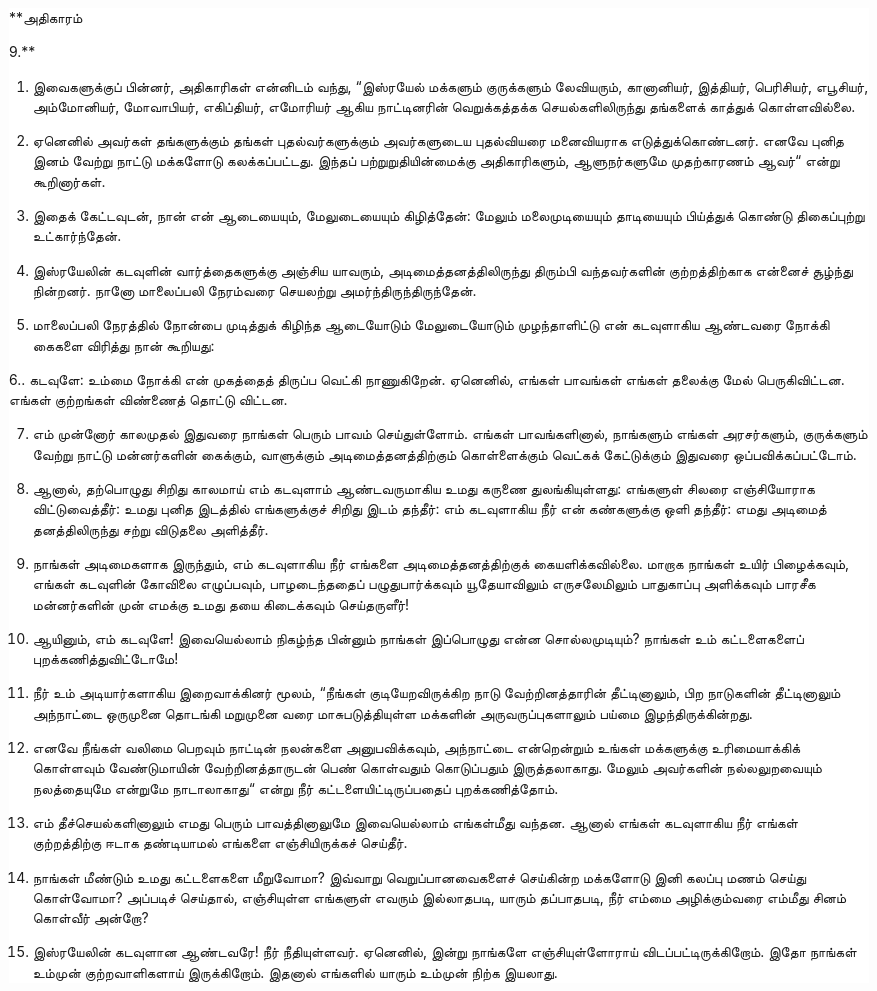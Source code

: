 **அதிகாரம்

 9.**  

1. இவைகளுக்குப் பின்னர், அதிகாரிகள் என்னிடம் வந்து, “இஸ்ரயேல் மக்களும் குருக்களும் லேவியரும், கானானியர், இத்தியர், பெரிசியர், எபூசியர், அம்மோனியர், மோவாபியர், எகிப்தியர், எமோரியர் ஆகிய நாட்டினரின் வெறுக்கத்தக்க செயல்களிலிருந்து தங்களைக் காத்துக் கொள்ளவில்லை.  

2. ஏனெனில் அவர்கள் தங்களுக்கும் தங்கள் புதல்வர்களுக்கும் அவர்களுடைய புதல்வியரை மனைவியராக எடுத்துக்கொண்டனர். எனவே புனித இனம் வேற்று நாட்டு மக்களோடு கலக்கப்பட்டது. இந்தப் பற்றுறுதியின்மைக்கு அதிகாரிகளும், ஆளுநர்களுமே முதற்காரணம் ஆவர்“ என்று கூறினார்கள்.  

3. இதைக் கேட்டவுடன், நான் என் ஆடையையும், மேலுடையையும் கிழித்தேன்: மேலும் மலைமுடியையும் தாடியையும் பிய்த்துக் கொண்டு திகைப்புற்று உட்கார்ந்தேன்.  

4. இஸ்ரயேலின் கடவுளின் வார்த்தைகளுக்கு அஞ்சிய யாவரும், அடிமைத்தனத்திலிருந்து திரும்பி வந்தவர்களின் குற்றத்திற்காக என்னைச் சூழ்ந்து நின்றனர். நானோ மாலைப்பலி நேரம்வரை செயலற்று அமர்ந்திருந்திருந்தேன்.  

5. மாலைப்பலி நேரத்தில் நோன்பை முடித்துக் கிழிந்த ஆடையோடும் மேலுடையோடும் முழந்தாளிட்டு என் கடவுளாகிய ஆண்டவரை நோக்கி கைகளை விரித்து நான் கூறியது:  

6.. கடவுளே: உம்மை நோக்கி என் முகத்தைத் திருப்ப வெட்கி நாணுகிறேன். ஏனெனில், எங்கள் பாவங்கள் எங்கள் தலைக்கு மேல் பெருகிவிட்டன. எங்கள் குற்றங்கள் விண்ணைத் தொட்டு விட்டன.  

7. எம் முன்னோர் காலமுதல் இதுவரை நாங்கள் பெரும் பாவம் செய்துள்ளோம். எங்கள் பாவங்களினால், நாங்களும் எங்கள் அரசர்களும், குருக்களும் வேற்று நாட்டு மன்னர்களின் கைக்கும், வாளுக்கும் அடிமைத்தனத்திற்கும் கொள்ளைக்கும் வெட்கக் கேட்டுக்கும் இதுவரை ஒப்பவிக்கப்பட்டோம்.  

8. ஆனால், தற்பொழுது சிறிது காலமாய் எம் கடவுளாம் ஆண்டவருமாகிய உமது கருணை துலங்கியுள்ளது: எங்களுள் சிலரை எஞ்சியோராக விட்டுவைத்தீர்: உமது புனித இடத்தில் எங்களுக்குச் சிறிது இடம் தந்தீர்: எம் கடவுளாகிய நீர் என் கண்களுக்கு ஒளி தந்தீர்: எமது அடிமைத் தனத்திலிருந்து சற்று விடுதலை அளித்தீர்.  

9. நாங்கள் அடிமைகளாக இருந்தும், எம் கடவுளாகிய நீர் எங்களை அடிமைத்தனத்திற்குக் கையளிக்கவில்லை. மாறாக நாங்கள் உயிர் பிழைக்கவும், எங்கள் கடவுளின் கோவிலை எழுப்பவும், பாழடைந்ததைப் பழுதுபார்க்கவும் யூதேயாவிலும் எருசலேமிலும் பாதுகாப்பு அளிக்கவும் பாரசீக மன்னர்களின் முன் எமக்கு உமது தயை கிடைக்கவும் செய்தருளீர்!  

10. ஆயினும், எம் கடவுளே! இவையெல்லாம் நிகழ்ந்த பின்னும் நாங்கள் இப்பொழுது என்ன சொல்லமுடியும்? நாங்கள் உம் கட்டளைகளைப் புறக்கணித்துவிட்டோமே!  

11. நீர் உம் அடியார்களாகிய இறைவாக்கினர் மூலம், “நீங்கள் குடியேறவிருக்கிற நாடு வேற்றினத்தாரின் தீட்டினாலும், பிற நாடுகளின் தீட்டினாலும் அந்நாட்டை ஒருமுனை தொடங்கி மறுமுனை வரை மாசுபடுத்தியுள்ள மக்களின் அருவருப்புகளாலும் பய்மை இழந்திருக்கின்றது.  

12. எனவே நீங்கள் வலிமை பெறவும் நாட்டின் நலன்களை அனுபவிக்கவும், அந்நாட்டை என்றென்றும் உங்கள் மக்களுக்கு உரிமையாக்கிக் கொள்ளவும் வேண்டுமாயின் வேற்றினத்தாருடன் பெண் கொள்வதும் கொடுப்பதும் இருத்தலாகாது. மேலும் அவர்களின் நல்லலுறவையும் நலத்தையுமே என்றுமே நாடாலாகாது“ என்று நீர் கட்டளையிட்டிருப்பதைப் புறக்கணித்தோம்.  

13. எம் தீச்செயல்களினாலும் எமது பெரும் பாவத்தினாலுமே இவையெல்லாம் எங்கள்மீது வந்தன. ஆனால் எங்கள் கடவுளாகிய நீர் எங்கள் குற்றத்திற்கு ஈடாக தண்டியாமல் எங்களை எஞ்சியிருக்கச் செய்தீர்.  

14. நாங்கள் மீண்டும் உமது கட்டளைகளை மீறுவோமா? இவ்வாறு வெறுப்பானவைகளைச் செய்கின்ற மக்களோடு இனி கலப்பு மணம் செய்து கொள்வோமா? அப்படிச் செய்தால், எஞ்சியுள்ள எங்களுள் எவரும் இல்லாதபடி, யாரும் தப்பாதபடி, நீர் எம்மை அழிக்கும்வரை எம்மீது சினம் கொள்வீர் அன்றோ?  

15. இஸ்ரயேலின் கடவுளான ஆண்டவரே! நீர் நீதியுள்ளவர். ஏனெனில், இன்று நாங்களே எஞ்சியுள்ளோராய் விடப்பட்டிருக்கிறோம். இதோ நாங்கள் உம்முன் குற்றவாளிகளாய் இருக்கிறோம். இதனால் எங்களில் யாரும் உம்முன் நிற்க இயலாது.  
